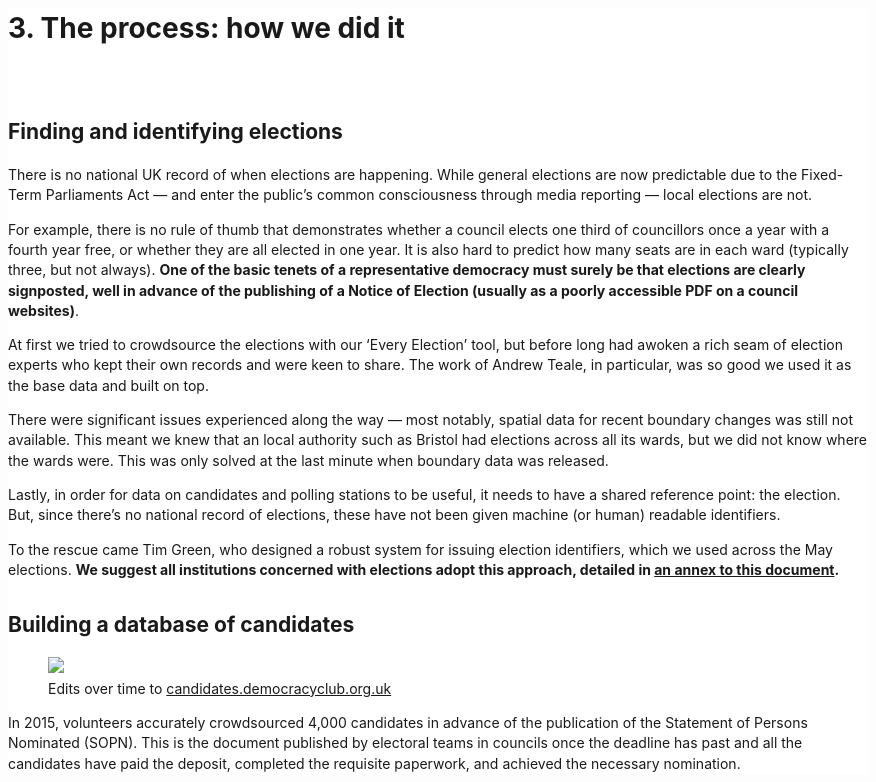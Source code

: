 # 3. The process: how we did it
<img src="{% static 'images/report/data_wombles.jpg' %}" alt="">
</header>


## Finding and identifying elections

There is no national UK record of when elections are happening. While general elections are now predictable due to the Fixed-Term Parliaments Act — and enter the public’s common consciousness through media reporting — local elections are not.

For example, there is no rule of thumb that demonstrates whether a council elects one third of councillors once a year with a fourth year free, or whether they are all elected in one year. It is also hard to predict how many seats are in each ward (typically three, but not always). **One of the basic tenets of a representative democracy must surely be that elections are clearly signposted, well in advance of the publishing of a Notice of Election (usually as a poorly accessible PDF on a council websites)**.

At first we tried to crowdsource the elections with our ‘Every Election’ tool, but before long had awoken a rich seam of election experts who kept their own records and were keen to share. The work of Andrew Teale, in particular, was so good we used it as the base data and built on top.

There were significant issues experienced along the way — most notably, spatial data for recent boundary changes was still not available. This meant we knew that an local authority such as Bristol had elections across all its wards, but we did not know where the wards were. This was only solved at the last minute when boundary data was released.

Lastly, in order for data on candidates and polling stations to be useful, it needs to have a shared reference point: the election. But, since there’s no national record of elections, these have not been given machine (or human) readable identifiers.

To the rescue came Tim Green, who designed a robust system for issuing election identifiers, which we used across the May elections. **We suggest all institutions concerned with elections adopt this approach, detailed in [an annex to this document](#annex-2-election-identifiers).**

## Building a database of candidates


<figure style="page-break-inside: avoid;">
<img src="{% static "report_2016/images/edits-over-time.png" %}">
<figcaption>
Edits over time to <a href="https://candidates.democracyclub.org.uk">candidates.democracyclub.org.uk</a>
</figcaption>
</figure>


In 2015, volunteers accurately crowdsourced 4,000 candidates in advance of the publication of the Statement of Persons Nominated (SOPN). This is the document published by electoral teams in councils once the deadline has past and all the candidates have paid the deposit, completed the requisite paperwork, and achieved the necessary nomination.
